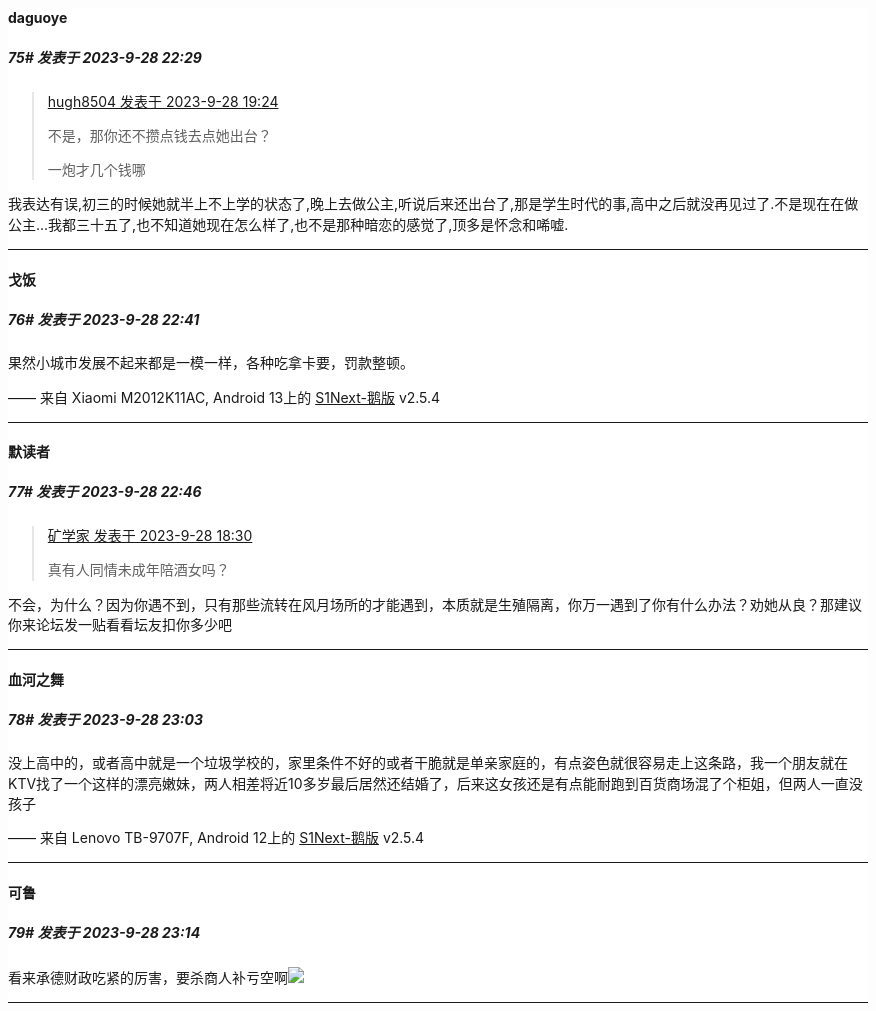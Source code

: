 ####  daguoye  
##### 75#       发表于 2023-9-28 22:29

<blockquote><a href="httphttps://bbs.saraba1st.com/2b/forum.php?mod=redirect&amp;goto=findpost&amp;pid=62560996&amp;ptid=2154710" target="_blank">hugh8504 发表于 2023-9-28 19:24</a>

不是，那你还不攒点钱去点她出台？

一炮才几个钱哪</blockquote>
我表达有误,初三的时候她就半上不上学的状态了,晚上去做公主,听说后来还出台了,那是学生时代的事,高中之后就没再见过了.不是现在在做公主...我都三十五了,也不知道她现在怎么样了,也不是那种暗恋的感觉了,顶多是怀念和唏嘘.


*****

####  戈饭  
##### 76#       发表于 2023-9-28 22:41

果然小城市发展不起来都是一模一样，各种吃拿卡要，罚款整顿。

—— 来自 Xiaomi M2012K11AC, Android 13上的 [S1Next-鹅版](https://github.com/ykrank/S1-Next/releases) v2.5.4


*****

####  默读者  
##### 77#       发表于 2023-9-28 22:46

<blockquote><a href="httphttps://bbs.saraba1st.com/2b/forum.php?mod=redirect&amp;goto=findpost&amp;pid=62560545&amp;ptid=2154710" target="_blank">矿学家 发表于 2023-9-28 18:30</a>

真有人同情未成年陪酒女吗？</blockquote>
不会，为什么？因为你遇不到，只有那些流转在风月场所的才能遇到，本质就是生殖隔离，你万一遇到了你有什么办法？劝她从良？那建议你来论坛发一贴看看坛友扣你多少吧


*****

####  血河之舞  
##### 78#       发表于 2023-9-28 23:03

没上高中的，或者高中就是一个垃圾学校的，家里条件不好的或者干脆就是单亲家庭的，有点姿色就很容易走上这条路，我一个朋友就在KTV找了一个这样的漂亮嫩妹，两人相差将近10多岁最后居然还结婚了，后来这女孩还是有点能耐跑到百货商场混了个柜姐，但两人一直没孩子

—— 来自 Lenovo TB-9707F, Android 12上的 [S1Next-鹅版](https://github.com/ykrank/S1-Next/releases) v2.5.4


*****

####  可鲁  
##### 79#       发表于 2023-9-28 23:14

看来承德财政吃紧的厉害，要杀商人补亏空啊<img src="https://static.saraba1st.com/image/smiley/face2017/037.png" referrerpolicy="no-referrer">


*****

